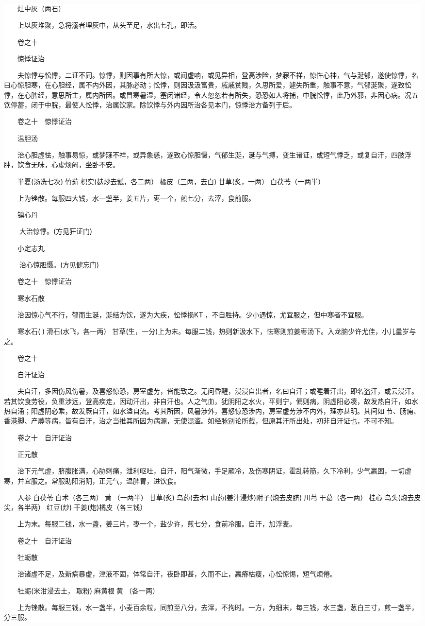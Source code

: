 　　灶中灰（两石）

　　上以灰堆聚，急将溺者埋灰中，从头至足，水出七孔，即活。

　　卷之十

　　惊悸证治

　　夫惊悸与忪悸，二证不同。惊悸，则因事有所大惊，或闻虚响，或见异相，登高涉险，梦寐不祥，惊忤心神，气与涎郁，遂使惊悸，名曰心惊胆寒，在心胆经，属不内外因，其脉必动；忪悸，则因汲汲富贵，戚戚贫贱，久思所爱，遽失所重，触事不意，气郁涎聚，遂致忪悸，在心脾经，意思所主，属内所因。或冒寒暑湿，塞闭诸经，令人忽忽若有所失，恐恐如人将捕，中脘忪悸，此乃外邪，非因心病。况五饮停蓄，闭于中脘，最使人忪悸，治属饮家。除饮悸与外内因所治各见本门，惊悸治方备列于后。

　　卷之十　惊悸证治

　　温胆汤

　　治心胆虚怯，触事易惊，或梦寐不祥，或异象惑，遂致心惊胆慑，气郁生涎，涎与气搏，变生诸证，或短气悸乏，或复自汗，四肢浮肿，饮食无味，心虚烦闷，坐卧不安。

　　半夏(汤洗七次) 竹茹 枳实(麸炒去瓤，各二两） 橘皮（三两，去白) 甘草(炙，一两） 白茯苓（一两半）

　　上为锉散。每服四大钱，水一盏半，姜五片，枣一个，煎七分，去滓，食前服。

　　镇心丹

　　 大治惊悸。(方见狂证门)

　　小定志丸

　　 治心惊胆慑。(方见健忘门)

　　卷之十　惊悸证治

　　寒水石散

　　治因惊心气不行，郁而生涎，涎结为饮，遂为大疾，忪悸损KT ，不自胜持。少小遇惊，尤宜服之，但中寒者不宜服。

　　寒水石( ) 滑石(水飞，各一两） 甘草(生，一分)上为末。每服二钱，热则新汲水下，怯寒则煎姜枣汤下。入龙脑少许尤佳，小儿量岁与之。

　　卷之十

　　自汗证治

　　夫自汗，多因伤风伤暑，及喜怒惊恐，房室虚劳，皆能致之。无问昏醒，浸浸自出者，名曰自汗；或睡着汗出，即名盗汗，或云浸汗。若其饮食劳役，负重涉远，登高疾走，因动汗出，非自汗也。人之气血，犹阴阳之水火，平则宁，偏则病，阴虚阳必凑，故发热自汗，如水热自涌；阳虚阴必乘，故发厥自汗，如水溢自流。考其所因，风暑涉外，喜怒惊恐涉内，房室虚劳涉不内外，理亦甚明。其间如 节、肠痈、香港脚、产蓐等病，皆有自汗，治之当推其所因为病源，无使混滥。如经脉别论所载，但原其汗所出处，初非自汗证也，不可不知。

　　卷之十　自汗证治

　　正元散

　　治下元气虚，脐腹胀满，心胁刺痛，泄利呕吐，自汗，阳气渐微，手足厥冷，及伤寒阴证，霍乱转筋，久下冷利，少气羸困，一切虚寒，并宜服之。常服助阳消阴，正元气，温脾胃，进饮食。

　　人参 白茯苓 白术（各三两） 黄 （一两半） 甘草(炙) 乌药(去木) 山药(姜汁浸炒)附子(炮去皮脐) 川芎 干葛（各一两） 桂心 乌头(炮去皮尖，各半两） 红豆(炒) 干姜(炮)橘皮（各三钱）

　　上为末。每服二钱，水一盏，姜三片，枣一个，盐少许，煎七分，食前冷服。自汗，加浮麦。

　　卷之十　自汗证治

　　牡蛎散

　　治诸虚不足，及新病暴虚，津液不固，体常自汗，夜卧即甚，久而不止，羸瘠枯瘦，心忪惊惕，短气烦倦。

　　牡蛎(米泔浸去土， 取粉) 麻黄根 黄 （各一两）

　　上为锉散。每服三钱，水一盏半，小麦百余粒，同煎至八分，去滓，不拘时。一方，为细末，每三钱，水三盏，葱白三寸，煎一盏半，分三服。
